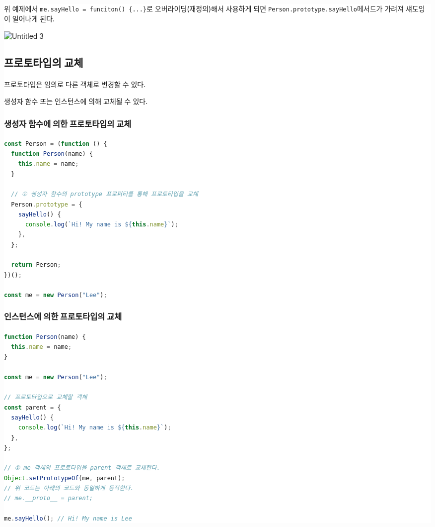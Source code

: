 위 예제에서 `me.sayHello = funciton() {...}`로 오버라이딩(재정의)해서 사용하게 되면 `Person.prototype.sayHello`메서드가 가려져 섀도잉이 일어나게 된다.

![Untitled 3](https://github.com/dudwns0213/study-javascript-deep-dive/assets/101815958/ad3b10bc-458e-44d5-a25d-d376f2b14e98)

## 프로토타입의 교체

프로토타입은 임의로 다른 객체로 변경할 수 있다.

생성자 함수 또는 인스턴스에 의해 교체될 수 있다.

### 생성자 함수에 의한 프로토타입의 교체

```jsx
const Person = (function () {
  function Person(name) {
    this.name = name;
  }

  // ① 생성자 함수의 prototype 프로퍼티를 통해 프로토타입을 교체
  Person.prototype = {
    sayHello() {
      console.log(`Hi! My name is ${this.name}`);
    },
  };

  return Person;
})();

const me = new Person("Lee");
```

### 인스턴스에 의한 프로토타입의 교체

```jsx
function Person(name) {
  this.name = name;
}

const me = new Person("Lee");

// 프로토타입으로 교체할 객체
const parent = {
  sayHello() {
    console.log(`Hi! My name is ${this.name}`);
  },
};

// ① me 객체의 프로토타입을 parent 객체로 교체한다.
Object.setPrototypeOf(me, parent);
// 위 코드는 아래의 코드와 동일하게 동작한다.
// me.__proto__ = parent;

me.sayHello(); // Hi! My name is Lee
```
